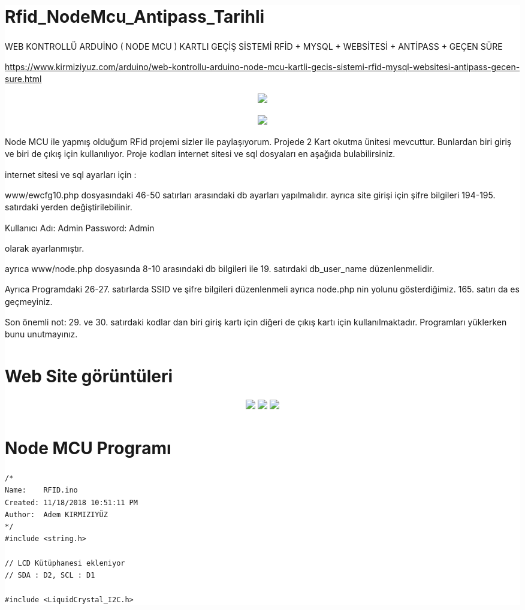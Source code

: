 # Rfid_NodeMcu_Antipass_Tarihli
WEB KONTROLLÜ ARDUİNO ( NODE MCU ) KARTLI GEÇİŞ SİSTEMİ RFİD + MYSQL + WEBSİTESİ + ANTİPASS + GEÇEN SÜRE

https://www.kirmiziyuz.com/arduino/web-kontrollu-arduino-node-mcu-kartli-gecis-sistemi-rfid-mysql-websitesi-antipass-gecen-sure.html

<p align="center">
  <img src="https://kirmiziyuz.com/wp-content/uploads/2018/12/Rfid.png"/>
</p>


<p align="center">
  <a href="https://www.youtube.com/watch?v=HsPRCeOBuEA "Rfid-NodeMcu-Antipass-Sql" target="_blank">
  <img src="https://kirmiziyuz.com/wp-content/uploads/2021/06/youtube.jpg"/>
 </a>
</p>

Node MCU ile yapmış olduğum RFid projemi sizler ile paylaşıyorum. Projede 2 Kart okutma ünitesi mevcuttur. Bunlardan biri giriş ve biri de çıkış için kullanılıyor. Proje kodları internet sitesi ve sql dosyaları en aşağıda bulabilirsiniz.

internet sitesi ve sql ayarları için :

www/ewcfg10.php dosyasındaki 46-50 satırları arasındaki db ayarları yapılmalıdır.
ayrıca site girişi için şifre bilgileri 194-195. satırdaki yerden değiştirilebilinir.

Kullanıcı Adı: Admin
Password: Admin

olarak ayarlanmıştır.

ayrıca www/node.php dosyasında 8-10 arasındaki db bilgileri ile
19. satırdaki db_user_name düzenlenmelidir.

 
Ayrıca Programdaki 26-27. satırlarda SSID ve şifre bilgileri düzenlenmeli ayrıca node.php nin yolunu gösterdiğimiz. 165. satırı da es geçmeyiniz.

Son önemli not: 29. ve 30. satırdaki kodlar dan biri giriş kartı için diğeri de çıkış kartı için kullanılmaktadır. Programları yüklerken bunu unutmayınız.

# Web Site görüntüleri

<p align="center">
  <img src="https://kirmiziyuz.com/wp-content/uploads/2018/12/1-e1543776088332.png"/>
  <img src="https://www.kirmiziyuz.com/wp-content/uploads/2018/12/2.png"/>
  <img src="https://www.kirmiziyuz.com/wp-content/uploads/2018/12/3-1.png"/>
</p>                                                                          

                                                                          
# Node MCU Programı
```
/*
Name:    RFID.ino
Created: 11/18/2018 10:51:11 PM
Author:  Adem KIRMIZIYÜZ
*/
#include <string.h>

// LCD Kütüphanesi ekleniyor
// SDA : D2, SCL : D1

#include <LiquidCrystal_I2C.h>
```
